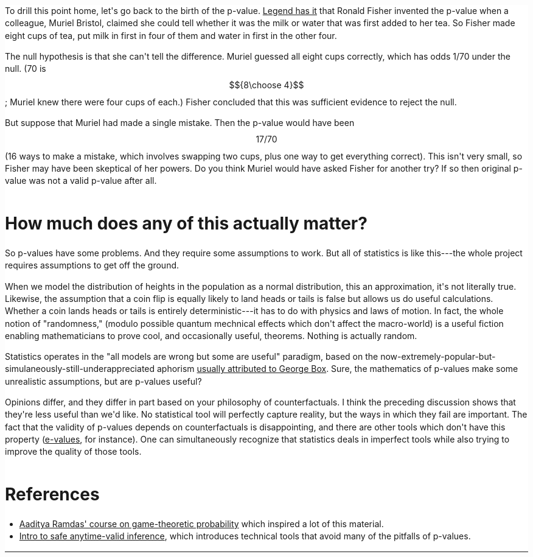To drill this point home, let's go back to the birth of the p-value. [Legend has it](https://en.wikipedia.org/wiki/Lady_tasting_tea) that Ronald Fisher invented the p-value when a colleague, Muriel Bristol, claimed she could tell whether it was the milk or water that was first added to her tea. So Fisher made eight cups of tea, put milk in first in four of them and water in first in the other four. 

The null hypothesis is that she can't tell the difference. Muriel guessed all eight cups correctly, which has odds 1/70 under the null. (70 is $${8\choose 4}$$; Muriel knew there were four cups of each.) Fisher concluded that this was sufficient evidence to reject the null. 

But suppose that Muriel had made a single mistake. Then the p-value would have been $$17 / 70$$ (16 ways to make a mistake, which involves swapping two cups, plus one way to get everything correct). This isn't very small, so Fisher may have been skeptical of her powers. Do you think Muriel would have asked Fisher for another try? If so then original p-value was not a valid p-value after all. 


# How much does any of this actually matter? 

So p-values have some problems. And they require some assumptions to work. But all of statistics is like this---the whole project requires assumptions to get off the ground. 

When we model the distribution of heights in the population as a normal distribution, this an approximation, it's not literally true. Likewise, the assumption that a coin flip is equally likely to land heads or tails is false but allows us do useful calculations. Whether a coin lands heads or tails is entirely deterministic---it has to do with physics and laws of motion. In fact, the whole notion of "randomness," (modulo possible quantum mechnical effects which don't affect the macro-world) is a useful fiction enabling mathematicians to prove cool, and occasionally useful, theorems. Nothing is actually random.  

Statistics operates in the "all models are wrong but some are useful" paradigm, based on the now-extremely-popular-but-simulaneously-still-underappreciated aphorism [usually attributed to George Box](https://en.wikipedia.org/wiki/All_models_are_wrong). Sure, the mathematics of p-values make some unrealistic assumptions, but are p-values useful?   

Opinions differ, and they differ in part based on your philosophy of counterfactuals. I think the preceding discussion shows that they're less useful than we'd like. No statistical tool will perfectly capture reality, but the ways in which they fail are important. The fact that the validity of p-values depends on counterfactuals is disappointing, and there are other tools which don't have this property ([e-values](https://en.wikipedia.org/wiki/E-values), for instance). One can simultaneously recognize that statistics deals in imperfect tools while also trying to improve the quality of those tools.  



# References 
- [Aaditya Ramdas' course on game-theoretic probability](https://www.stat.cmu.edu/~aramdas/gtpsl/index.html) which inspired a lot of this material. 
- [Intro to safe anytime-valid inference](https://arxiv.org/pdf/2210.01948), which introduces technical tools that avoid many of the pitfalls of p-values. 

---